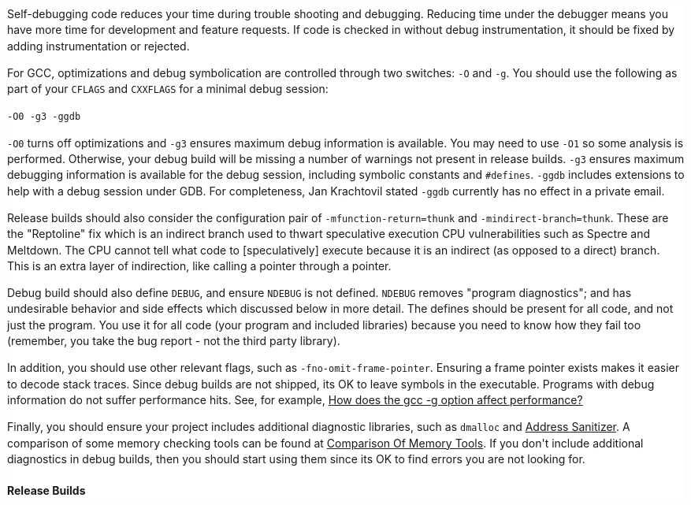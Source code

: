 Self-debugging code reduces your time during trouble shooting and
debugging. Reducing time under the debugger means you have more time for
development and feature requests. If code is checked in without debug
instrumentation, it should be fixed by adding instrumentation or
rejected.

For GCC, optimizations and debug symbolication are controlled through
two switches: `-O` and `-g`. You should use the following as part of
your `CFLAGS` and `CXXFLAGS` for a minimal debug session:

    -O0 -g3 -ggdb

`-O0` turns off optimizations and `-g3` ensures maximum debug
information is available. You may need to use `-O1` so some analysis is
performed. Otherwise, your debug build will be missing a number of
warnings not present in release builds. `-g3` ensures maximum debugging
information is available for the debug session, including symbolic
constants and `#defines`. `-ggdb` includes extensions to help with a
debug session under GDB. For completeness, Jan Krachtovil stated `-ggdb`
currently has no effect in a private email.

Release builds should also consider the configuration pair of
`-mfunction-return=thunk` and `-mindirect-branch=thunk`. These are the
"Reptoline" fix which is an indirect branch used to thwart speculative
execution CPU vulnerabilities such as Spectre and Meltdown. The CPU
cannot tell what code to \[speculatively\] execute because it is an
indirect (as opposed to a direct) branch. This is an extra layer of
indirection, like calling a pointer through a pointer.

Debug build should also define `DEBUG`, and ensure `NDEBUG` is not
defined. `NDEBUG` removes "program diagnostics"; and has undesirable
behavior and side effects which discussed below in more detail. The
defines should be present for all code, and not just the program. You
use it for all code (your program and included libraries) because you
need to know how they fail too (remember, you take the bug report - not
the third party library).

In addition, you should use other relevant flags, such as
`-fno-omit-frame-pointer`. Ensuring a frame pointer exists makes it
easier to decode stack traces. Since debug builds are not shipped, its
OK to leave symbols in the executable. Programs with debug information
do not suffer performance hits. See, for example, [How does the gcc -g
option affect
performance?](http://gcc.gnu.org/ml/gcc-help/2005-03/msg00032.html)

Finally, you should ensure your project includes additional diagnostic
libraries, such as `dmalloc` and [Address
Sanitizer](http://code.google.com/p/address-sanitizer/). A comparison of
some memory checking tools can be found at [Comparison Of Memory
Tools](http://code.google.com/p/address-sanitizer/wiki/ComparisonOfMemoryTools).
If you don't include additional diagnostics in debug builds, then you
should start using them since its OK to find errors you are not looking
for.

#### Release Builds

